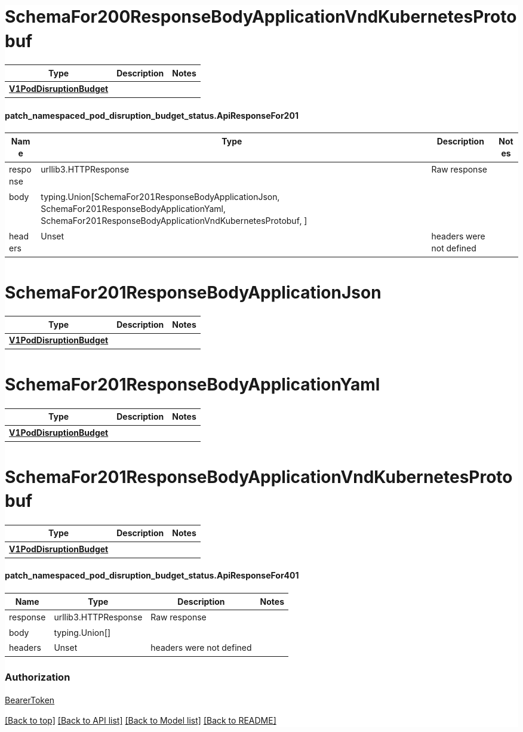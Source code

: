 
# SchemaFor200ResponseBodyApplicationVndKubernetesProtobuf
Type | Description  | Notes
------------- | ------------- | -------------
[**V1PodDisruptionBudget**](../../models/V1PodDisruptionBudget.md) |  | 


#### patch_namespaced_pod_disruption_budget_status.ApiResponseFor201
Name | Type | Description  | Notes
------------- | ------------- | ------------- | -------------
response | urllib3.HTTPResponse | Raw response |
body | typing.Union[SchemaFor201ResponseBodyApplicationJson, SchemaFor201ResponseBodyApplicationYaml, SchemaFor201ResponseBodyApplicationVndKubernetesProtobuf, ] |  |
headers | Unset | headers were not defined |

# SchemaFor201ResponseBodyApplicationJson
Type | Description  | Notes
------------- | ------------- | -------------
[**V1PodDisruptionBudget**](../../models/V1PodDisruptionBudget.md) |  | 


# SchemaFor201ResponseBodyApplicationYaml
Type | Description  | Notes
------------- | ------------- | -------------
[**V1PodDisruptionBudget**](../../models/V1PodDisruptionBudget.md) |  | 


# SchemaFor201ResponseBodyApplicationVndKubernetesProtobuf
Type | Description  | Notes
------------- | ------------- | -------------
[**V1PodDisruptionBudget**](../../models/V1PodDisruptionBudget.md) |  | 


#### patch_namespaced_pod_disruption_budget_status.ApiResponseFor401
Name | Type | Description  | Notes
------------- | ------------- | ------------- | -------------
response | urllib3.HTTPResponse | Raw response |
body | typing.Union[] |  |
headers | Unset | headers were not defined |

### Authorization

[BearerToken](../../../README.md#BearerToken)

[[Back to top]](#__pageTop) [[Back to API list]](../../../README.md#documentation-for-api-endpoints) [[Back to Model list]](../../../README.md#documentation-for-models) [[Back to README]](../../../README.md)

